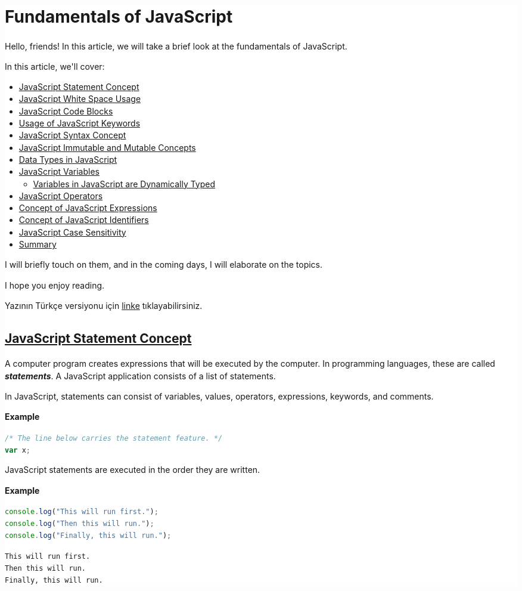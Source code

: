 # Fundamentals of JavaScript<a id='toc0_'></a>

Hello, friends! In this article, we will take a brief look at the fundamentals of JavaScript.

In this article, we'll cover:

- [JavaScript Statement Concept](#toc1_1_)
- [JavaScript White Space Usage](#toc1_2_)
- [JavaScript Code Blocks](#toc1_3_)
- [Usage of JavaScript Keywords](#toc1_4_)
- [JavaScript Syntax Concept](#toc1_5_)
- [JavaScript Immutable and Mutable Concepts](#toc1_6_)
- [Data Types in JavaScript](#toc1_7_)
- [JavaScript Variables](#toc1_8_)
  - [Variables in JavaScript are Dynamically Typed](#toc1_8_1_)
- [JavaScript Operators](#toc1_9_)
- [Concept of JavaScript Expressions](#toc1_10_)
- [Concept of JavaScript Identifiers](#toc1_11_)
- [JavaScript Case Sensitivity](#toc1_12_)
- [Summary](#toc1_13_)

I will briefly touch on them, and in the coming days, I will elaborate on the topics.

I hope you enjoy reading.

Yazının Türkçe versiyonu için [linke](tr-js02-basics-of-js.md) tıklayabilirsiniz.




## <a id='toc1_1_'></a>[JavaScript Statement Concept](#toc0_)

A computer program creates expressions that will be executed by the computer. In programming languages, these are called **_statements_**. A JavaScript application consists of a list of statements.

In JavaScript, statements can consist of variables, values, operators, expressions, keywords, and comments.

**Example**

```javascript
/* The line below carries the statement feature. */
var x;
```

JavaScript statements are executed in the order they are written.

**Example**

```javascript
console.log("This will run first.");
console.log("Then this will run.");
console.log("Finally, this will run.");
```

    This will run first.
    Then this will run.
    Finally, this will run.
